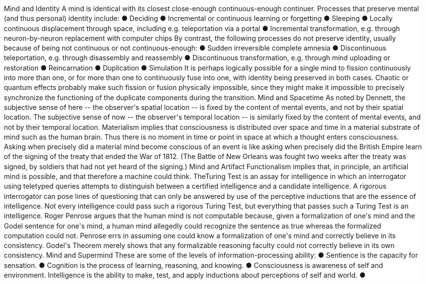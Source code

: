 Mind and Identity
A mind is identical with its closest close-enough continuous-enough continuer. Processes that
preserve mental (and thus personal) identity include:
● Deciding
● Incremental or continuous learning or forgetting
● Sleeping
● Locally continuous displacement through space, including e.g. teleportation via a portal
● Incremental transformation, e.g. through neuron-by-neuron replacement with computer chips
By contrast, the following processes do not preserve identity, usually because of being not
continuous or not continuous-enough:
● Sudden irreversible complete amnesia
● Discontinuous teleportation, e.g. through disassembly and reassembly
● Discontinuous transformation, e.g. through mind uploading or restoration
● Reincarnation
● Duplication
● Simulation
It is perhaps logically possible for a single mind to fission continuously into more than one, or for more
than one to continuously fuse into one, with identity being preserved in both cases. Chaotic or quantum
effects probably make such fission or fusion physically impossible, since they might make it
impossible to precisely synchronize the functioning of the duplicate components during the transition.
Mind and Spacetime
As noted by Dennett, the subjective sense of here -- the observer's spatial location -- is fixed by the
content of mental events, and not by their spatial location. The subjective sense of now -- the observer's
temporal location -- is similarly fixed by the content of mental events, and not by their temporal
location.
Materialism implies that consciousness is distributed over space and time in a material substrate of
mind such as the human brain. Thus there is no moment in time or point in
space at which a thought enters consciousness. Asking when precisely
did a material mind become conscious of an event is like asking when
precisely did the British Empire learn of the signing of the treaty
that ended the War of 1812. (The Battle of New Orleans was fought
two weeks after the treaty was signed, by soldiers that had not yet
heard of the signing.)
Mind and Artifact
Functionalism implies that, in principle, an artificial mind is possible, and that therefore a machine
could think.
TheTuring Test is an assay for intelligence in which an interrogator using teletyped queries attempts
to distinguish between a certified intelligence and a candidate intelligence. A rigorous interrogator
can pose lines of questioning that can only be answered by use of the perceptive inductions
that are the essence of intelligence. Not every intelligence could pass such a rigorous Turing
Test, but everything that passes such a Turing Test is an intelligence.
Roger Penrose argues that the human mind is not computable because, given a formalization of one's
mind and the Godel sentence for one's mind, a human mind allegedly could recognize the sentence as
true whereas the formalized computation could not. Penrose errs in assuming one could
know a formalization of one's mind and correctly believe in its
consistency. Godel's Theorem merely shows that any formalizable reasoning faculty
could not correctly believe in its own consistency.
Mind and Supermind
These are some of the levels of information-processing ability:
● Sentience is the capacity for sensation.
● Cognition is the process of learning, reasoning, and knowing.
● Consciousness is awareness of self and environment.
Intelligence is the ability to make, test, and apply inductions about perceptions of self
and world.
● 